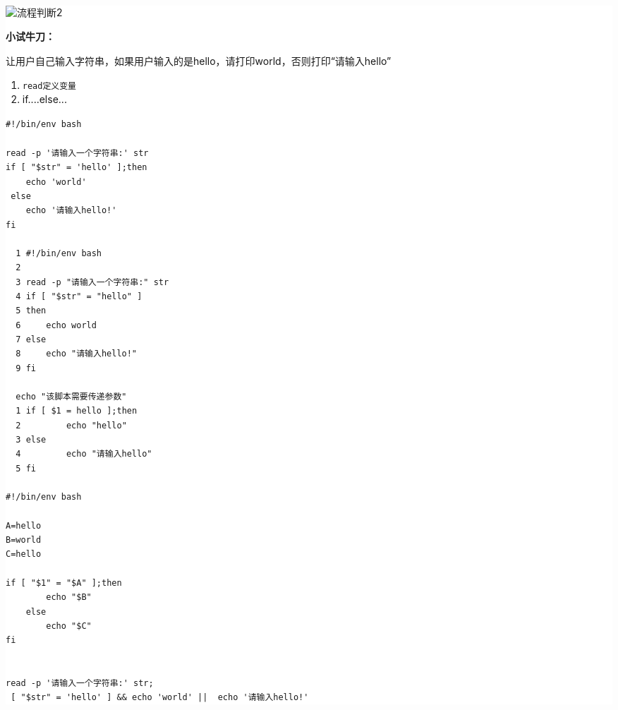![流程判断2](http://xn--2-ke8a231dx9gztq.png/?ynotemdtimestamp=1607388105444)

**小试牛刀：**

让用户自己输入字符串，如果用户输入的是hello，请打印world，否则打印“请输入hello”

1. `read定义变量`
2. if....else...

```shell
#!/bin/env bash

read -p '请输入一个字符串:' str
if [ "$str" = 'hello' ];then
    echo 'world'
 else
    echo '请输入hello!'
fi

  1 #!/bin/env bash
  2
  3 read -p "请输入一个字符串:" str
  4 if [ "$str" = "hello" ]
  5 then
  6     echo world
  7 else
  8     echo "请输入hello!"
  9 fi
  
  echo "该脚本需要传递参数"
  1 if [ $1 = hello ];then
  2         echo "hello"
  3 else
  4         echo "请输入hello"
  5 fi

#!/bin/env bash

A=hello
B=world
C=hello

if [ "$1" = "$A" ];then
        echo "$B"
    else
        echo "$C"
fi


read -p '请输入一个字符串:' str;
 [ "$str" = 'hello' ] && echo 'world' ||  echo '请输入hello!'
```


   [!list]: 匹配除list中的任意单个字符